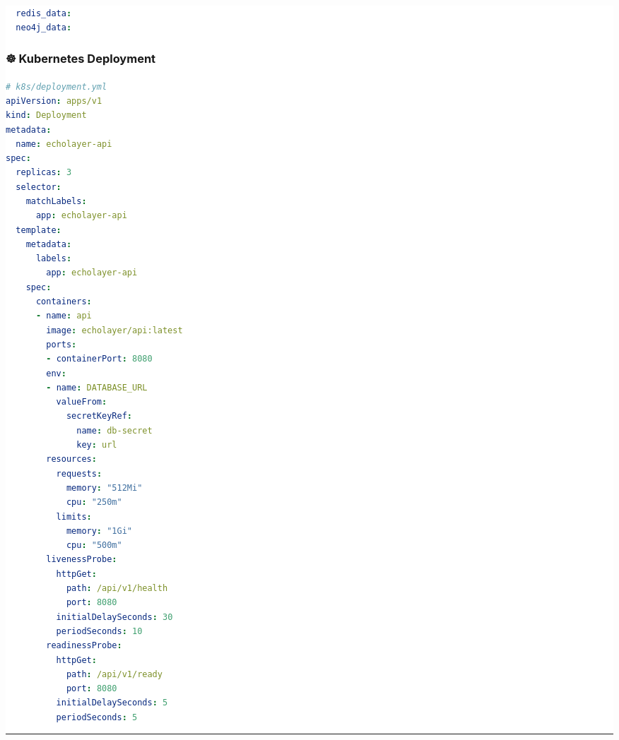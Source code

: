 ```yaml
  redis_data:
  neo4j_data:
```

### ☸️ Kubernetes Deployment

```yaml
# k8s/deployment.yml
apiVersion: apps/v1
kind: Deployment
metadata:
  name: echolayer-api
spec:
  replicas: 3
  selector:
    matchLabels:
      app: echolayer-api
  template:
    metadata:
      labels:
        app: echolayer-api
    spec:
      containers:
      - name: api
        image: echolayer/api:latest
        ports:
        - containerPort: 8080
        env:
        - name: DATABASE_URL
          valueFrom:
            secretKeyRef:
              name: db-secret
              key: url
        resources:
          requests:
            memory: "512Mi"
            cpu: "250m"
          limits:
            memory: "1Gi"
            cpu: "500m"
        livenessProbe:
          httpGet:
            path: /api/v1/health
            port: 8080
          initialDelaySeconds: 30
          periodSeconds: 10
        readinessProbe:
          httpGet:
            path: /api/v1/ready
            port: 8080
          initialDelaySeconds: 5
          periodSeconds: 5
```

---